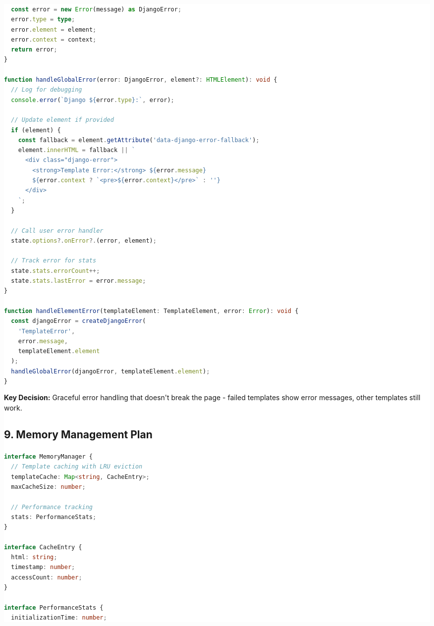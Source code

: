 ```typescript
  const error = new Error(message) as DjangoError;
  error.type = type;
  error.element = element;
  error.context = context;
  return error;
}

function handleGlobalError(error: DjangoError, element?: HTMLElement): void {
  // Log for debugging
  console.error(`Django ${error.type}:`, error);
  
  // Update element if provided
  if (element) {
    const fallback = element.getAttribute('data-django-error-fallback');
    element.innerHTML = fallback || `
      <div class="django-error">
        <strong>Template Error:</strong> ${error.message}
        ${error.context ? `<pre>${error.context}</pre>` : ''}
      </div>
    `;
  }
  
  // Call user error handler
  state.options?.onError?.(error, element);
  
  // Track error for stats
  state.stats.errorCount++;
  state.stats.lastError = error.message;
}

function handleElementError(templateElement: TemplateElement, error: Error): void {
  const djangoError = createDjangoError(
    'TemplateError', 
    error.message, 
    templateElement.element
  );
  handleGlobalError(djangoError, templateElement.element);
}
```

**Key Decision:** Graceful error handling that doesn't break the page - failed templates show error messages, other templates still work.

## **9. Memory Management Plan**

```typescript
interface MemoryManager {
  // Template caching with LRU eviction
  templateCache: Map<string, CacheEntry>;
  maxCacheSize: number;
  
  // Performance tracking
  stats: PerformanceStats;
}

interface CacheEntry {
  html: string;
  timestamp: number;
  accessCount: number;
}

interface PerformanceStats {
  initializationTime: number;
```